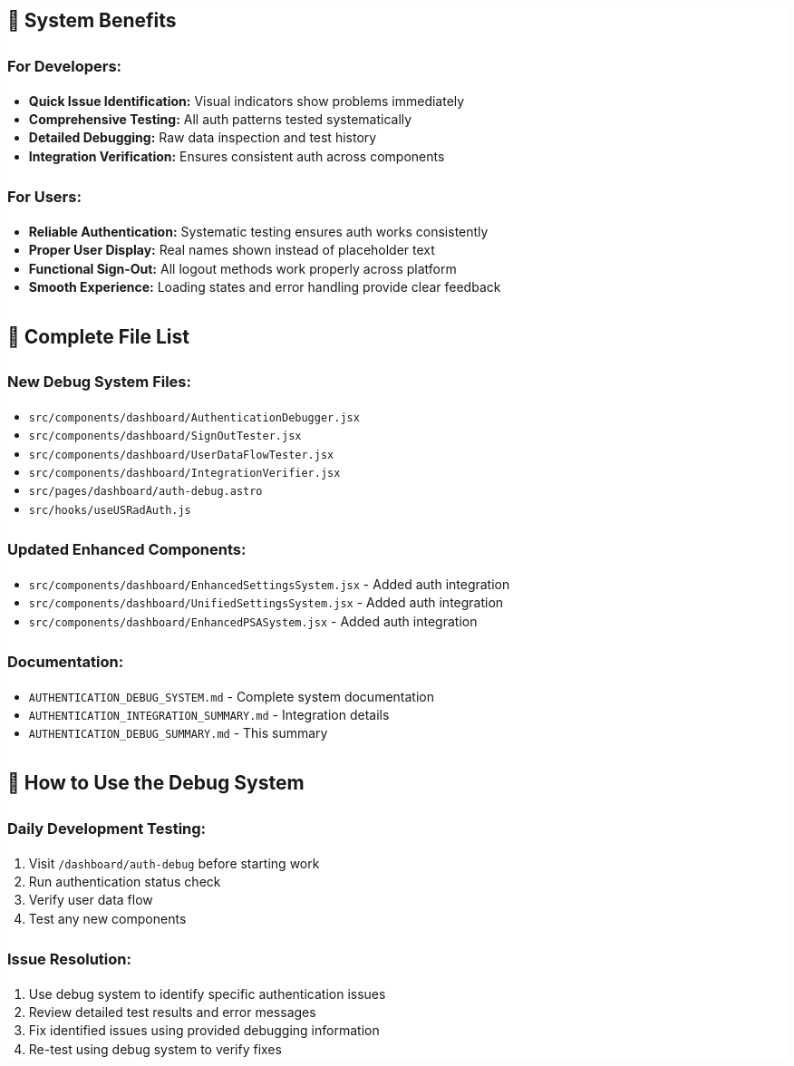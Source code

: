## 🎯 System Benefits

### **For Developers:**
- **Quick Issue Identification:** Visual indicators show problems immediately
- **Comprehensive Testing:** All auth patterns tested systematically  
- **Detailed Debugging:** Raw data inspection and test history
- **Integration Verification:** Ensures consistent auth across components

### **For Users:**
- **Reliable Authentication:** Systematic testing ensures auth works consistently
- **Proper User Display:** Real names shown instead of placeholder text
- **Functional Sign-Out:** All logout methods work properly across platform
- **Smooth Experience:** Loading states and error handling provide clear feedback

## 📁 Complete File List

### **New Debug System Files:**
- `src/components/dashboard/AuthenticationDebugger.jsx`
- `src/components/dashboard/SignOutTester.jsx`
- `src/components/dashboard/UserDataFlowTester.jsx`
- `src/components/dashboard/IntegrationVerifier.jsx`
- `src/pages/dashboard/auth-debug.astro`
- `src/hooks/useUSRadAuth.js`

### **Updated Enhanced Components:**
- `src/components/dashboard/EnhancedSettingsSystem.jsx` - Added auth integration
- `src/components/dashboard/UnifiedSettingsSystem.jsx` - Added auth integration
- `src/components/dashboard/EnhancedPSASystem.jsx` - Added auth integration

### **Documentation:**
- `AUTHENTICATION_DEBUG_SYSTEM.md` - Complete system documentation
- `AUTHENTICATION_INTEGRATION_SUMMARY.md` - Integration details
- `AUTHENTICATION_DEBUG_SUMMARY.md` - This summary

## 🚀 How to Use the Debug System

### **Daily Development Testing:**
1. Visit `/dashboard/auth-debug` before starting work
2. Run authentication status check
3. Verify user data flow
4. Test any new components

### **Issue Resolution:**
1. Use debug system to identify specific authentication issues
2. Review detailed test results and error messages
3. Fix identified issues using provided debugging information
4. Re-test using debug system to verify fixes
